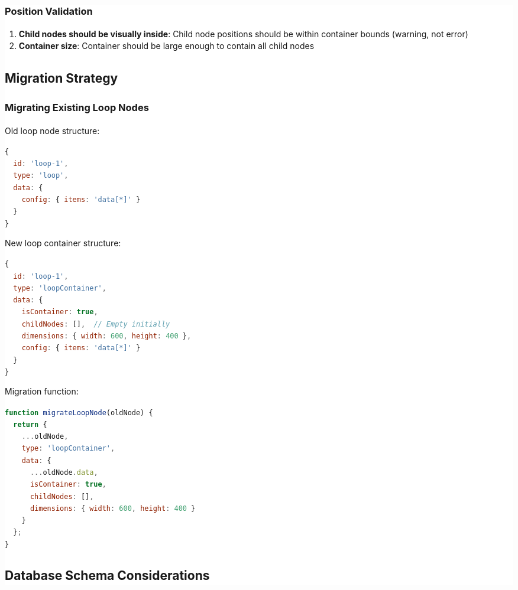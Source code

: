 ### Position Validation

1. **Child nodes should be visually inside**: Child node positions should be within container bounds (warning, not error)
2. **Container size**: Container should be large enough to contain all child nodes

## Migration Strategy

### Migrating Existing Loop Nodes

Old loop node structure:
```javascript
{
  id: 'loop-1',
  type: 'loop',
  data: {
    config: { items: 'data[*]' }
  }
}
```

New loop container structure:
```javascript
{
  id: 'loop-1',
  type: 'loopContainer',
  data: {
    isContainer: true,
    childNodes: [],  // Empty initially
    dimensions: { width: 600, height: 400 },
    config: { items: 'data[*]' }
  }
}
```

Migration function:
```javascript
function migrateLoopNode(oldNode) {
  return {
    ...oldNode,
    type: 'loopContainer',
    data: {
      ...oldNode.data,
      isContainer: true,
      childNodes: [],
      dimensions: { width: 600, height: 400 }
    }
  };
}
```

## Database Schema Considerations
